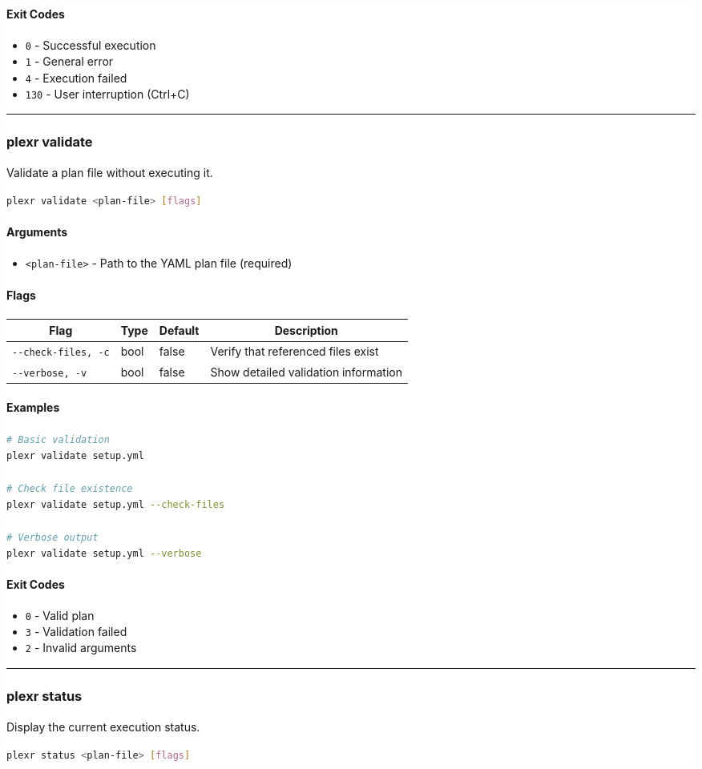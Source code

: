 #### Exit Codes

- `0` - Successful execution
- `1` - General error
- `4` - Execution failed
- `130` - User interruption (Ctrl+C)

---

### plexr validate

Validate a plan file without executing it.

```bash
plexr validate <plan-file> [flags]
```

#### Arguments

- `<plan-file>` - Path to the YAML plan file (required)

#### Flags

| Flag | Type | Default | Description |
|------|------|---------|-------------|
| `--check-files, -c` | bool | false | Verify that referenced files exist |
| `--verbose, -v` | bool | false | Show detailed validation information |

#### Examples

```bash
# Basic validation
plexr validate setup.yml

# Check file existence
plexr validate setup.yml --check-files

# Verbose output
plexr validate setup.yml --verbose
```

#### Exit Codes

- `0` - Valid plan
- `3` - Validation failed
- `2` - Invalid arguments

---

### plexr status

Display the current execution status.

```bash
plexr status <plan-file> [flags]
```
